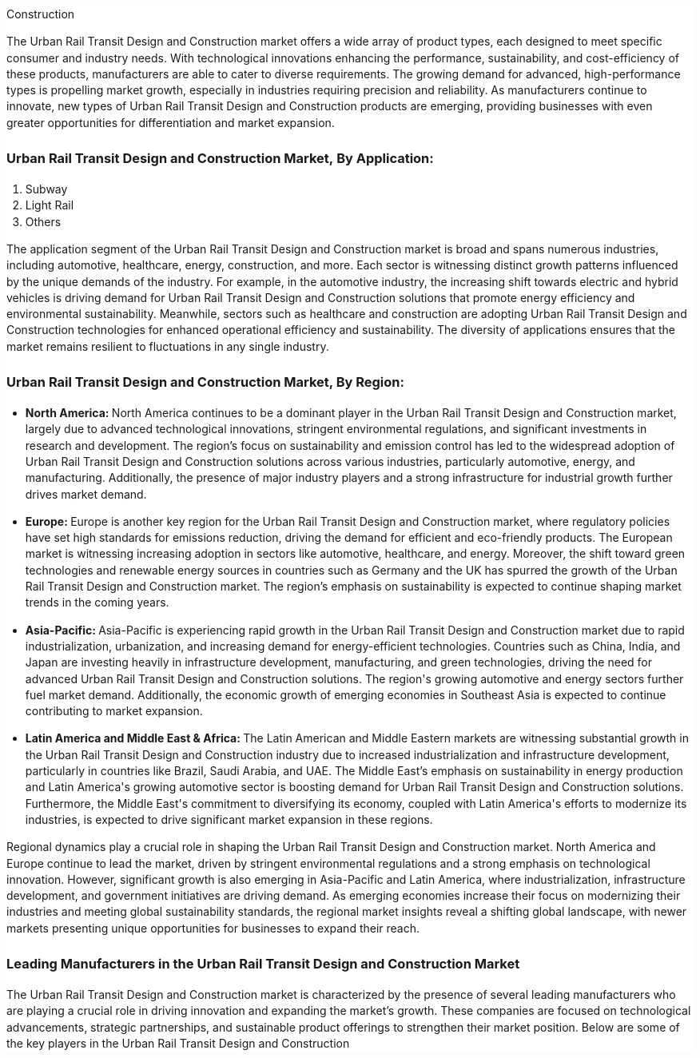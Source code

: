 Construction</li></ol><p>The Urban Rail Transit Design and Construction market offers a wide array of product types, each designed to meet specific consumer and industry needs. With technological innovations enhancing the performance, sustainability, and cost-efficiency of these products, manufacturers are able to cater to diverse requirements. The growing demand for advanced, high-performance types is propelling market growth, especially in industries requiring precision and reliability. As manufacturers continue to innovate, new types of Urban Rail Transit Design and Construction products are emerging, providing businesses with even greater opportunities for differentiation and market expansion.</p><h3>Urban Rail Transit Design and Construction Market,&nbsp;By Application:</h3><ol><li>Subway<li> Light Rail<li> Others</li></ol><p>The application segment of the Urban Rail Transit Design and Construction market is broad and spans numerous industries, including automotive, healthcare, energy, construction, and more. Each sector is witnessing distinct growth patterns influenced by the unique demands of the industry. For example, in the automotive industry, the increasing shift towards electric and hybrid vehicles is driving demand for Urban Rail Transit Design and Construction solutions that promote energy efficiency and environmental sustainability. Meanwhile, sectors such as healthcare and construction are adopting Urban Rail Transit Design and Construction technologies for enhanced operational efficiency and sustainability. The diversity of applications ensures that the market remains resilient to fluctuations in any single industry.</p><h3>Urban Rail Transit Design and Construction Market, By Region:</h3><ul><li><p><strong>North America:&nbsp;</strong>North America continues to be a dominant player in the Urban Rail Transit Design and Construction market, largely due to advanced technological innovations, stringent environmental regulations, and significant investments in research and development. The region&rsquo;s focus on sustainability and emission control has led to the widespread adoption of Urban Rail Transit Design and Construction solutions across various industries, particularly automotive, energy, and manufacturing. Additionally, the presence of major industry players and a strong infrastructure for industrial growth further drives market demand.</p></li><li><p><strong><strong>Europe:&nbsp;</strong></strong>Europe is another key region for the Urban Rail Transit Design and Construction market, where regulatory policies have set high standards for emissions reduction, driving the demand for efficient and eco-friendly products. The European market is witnessing increasing adoption in sectors like automotive, healthcare, and energy. Moreover, the shift toward green technologies and renewable energy sources in countries such as Germany and the UK has spurred the growth of the Urban Rail Transit Design and Construction market. The region&rsquo;s emphasis on sustainability is expected to continue shaping market trends in the coming years.</p></li><li><p><strong><strong>Asia-Pacific:&nbsp;</strong></strong>Asia-Pacific is experiencing rapid growth in the Urban Rail Transit Design and Construction market due to rapid industrialization, urbanization, and increasing demand for energy-efficient technologies. Countries such as China, India, and Japan are investing heavily in infrastructure development, manufacturing, and green technologies, driving the need for advanced Urban Rail Transit Design and Construction solutions. The region's growing automotive and energy sectors further fuel market demand. Additionally, the economic growth of emerging economies in Southeast Asia is expected to continue contributing to market expansion.</p></li><li><p><strong><strong>Latin America and Middle East &amp; Africa:&nbsp;</strong></strong>The Latin American and Middle Eastern markets are witnessing substantial growth in the Urban Rail Transit Design and Construction industry due to increased industrialization and infrastructure development, particularly in countries like Brazil, Saudi Arabia, and UAE. The Middle East&rsquo;s emphasis on sustainability in energy production and Latin America's growing automotive sector is boosting demand for Urban Rail Transit Design and Construction solutions. Furthermore, the Middle East's commitment to diversifying its economy, coupled with Latin America's efforts to modernize its industries, is expected to drive significant market expansion in these regions.</p></li></ul><p>Regional dynamics play a crucial role in shaping the Urban Rail Transit Design and Construction market. North America and Europe continue to lead the market, driven by stringent environmental regulations and a strong emphasis on technological innovation. However, significant growth is also emerging in Asia-Pacific and Latin America, where industrialization, infrastructure development, and government initiatives are driving demand. As emerging economies increase their focus on modernizing their industries and meeting global sustainability standards, the regional market insights reveal a shifting global landscape, with newer markets presenting unique opportunities for businesses to expand their reach.</p><h3><strong>Leading Manufacturers in the Urban Rail Transit Design and Construction Market</strong></h3><p>The Urban Rail Transit Design and Construction market is characterized by the presence of several leading manufacturers who are playing a crucial role in driving innovation and expanding the market&rsquo;s growth. These companies are focused on technological advancements, strategic partnerships, and sustainable product offerings to strengthen their market position. Below are some of the key players in the Urban Rail Transit Design and Construction